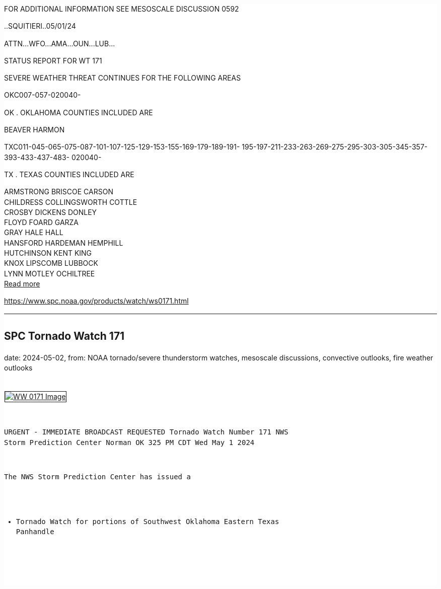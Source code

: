 FOR ADDITIONAL INFORMATION SEE MESOSCALE DISCUSSION 0592

..SQUITIERI..05/01/24

ATTN...WFO...AMA...OUN...LUB...


STATUS REPORT FOR WT 171 

SEVERE WEATHER THREAT CONTINUES FOR THE FOLLOWING AREAS 

OKC007-057-020040-

OK 
.    OKLAHOMA COUNTIES INCLUDED ARE

BEAVER               HARMON              


TXC011-045-065-075-087-101-107-125-129-153-155-169-179-189-191-
195-197-211-233-263-269-275-295-303-305-345-357-393-433-437-483-
020040-

TX 
.    TEXAS COUNTIES INCLUDED ARE

ARMSTRONG            BRISCOE             CARSON              
CHILDRESS            COLLINGSWORTH       COTTLE              
CROSBY               DICKENS             DONLEY              
FLOYD                FOARD               GARZA               
GRAY                 HALE                HALL                
HANSFORD             HARDEMAN            HEMPHILL            
HUTCHINSON           KENT                KING                
KNOX                 LIPSCOMB            LUBBOCK             
LYNN                 MOTLEY              OCHILTREE           
</pre>
<a href="https://www.spc.noaa.gov/products/watch/ws0171.html">Read more</a>
 

<https://www.spc.noaa.gov/products/watch/ws0171.html>

---

## SPC Tornado Watch 171

date: 2024-05-02, from: NOAA tornado/severe thunderstorm watches, mesoscale discussions, convective outlooks, fire weather outlooks

<br /><a href="https://www.spc.noaa.gov/products/watch/ww0171.html"><img src="https://www.spc.noaa.gov/products/watch/ww0171_radar.gif" border="1" alt="WW 0171 Image" hspace="1" vspace="1" width="525" height="459" align="center" /></a><pre>

URGENT - IMMEDIATE BROADCAST REQUESTED
Tornado Watch Number 171
NWS Storm Prediction Center Norman OK
325 PM CDT Wed May 1 2024

The NWS Storm Prediction Center has issued a

* Tornado Watch for portions of 
  Southwest Oklahoma
  Eastern Texas Panhandle

